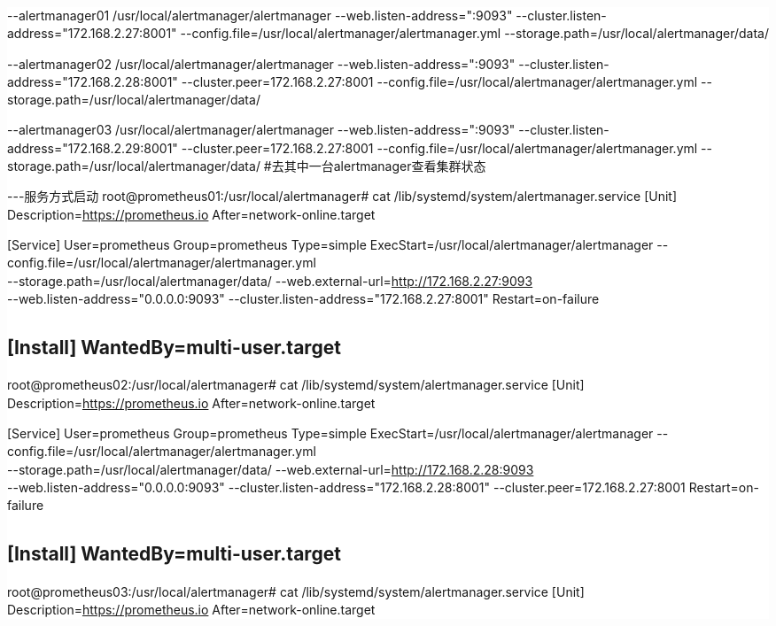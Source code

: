 --alertmanager01
/usr/local/alertmanager/alertmanager  --web.listen-address=":9093" --cluster.listen-address="172.168.2.27:8001" --config.file=/usr/local/alertmanager/alertmanager.yml  --storage.path=/usr/local/alertmanager/data/

--alertmanager02
/usr/local/alertmanager/alertmanager  --web.listen-address=":9093" --cluster.listen-address="172.168.2.28:8001" --cluster.peer=172.168.2.27:8001 --config.file=/usr/local/alertmanager/alertmanager.yml  --storage.path=/usr/local/alertmanager/data/

--alertmanager03
/usr/local/alertmanager/alertmanager  --web.listen-address=":9093" --cluster.listen-address="172.168.2.29:8001"  --cluster.peer=172.168.2.27:8001 --config.file=/usr/local/alertmanager/alertmanager.yml  --storage.path=/usr/local/alertmanager/data/
#去其中一台alertmanager查看集群状态


---服务方式启动
root@prometheus01:/usr/local/alertmanager# cat /lib/systemd/system/alertmanager.service
[Unit]
Description=https://prometheus.io
After=network-online.target

[Service]
User=prometheus
Group=prometheus
Type=simple
ExecStart=/usr/local/alertmanager/alertmanager --config.file=/usr/local/alertmanager/alertmanager.yml \
--storage.path=/usr/local/alertmanager/data/ --web.external-url=http://172.168.2.27:9093 \
--web.listen-address="0.0.0.0:9093" --cluster.listen-address="172.168.2.27:8001"
Restart=on-failure

[Install]
WantedBy=multi-user.target
---
root@prometheus02:/usr/local/alertmanager# cat /lib/systemd/system/alertmanager.service
[Unit]
Description=https://prometheus.io
After=network-online.target

[Service]
User=prometheus
Group=prometheus
Type=simple
ExecStart=/usr/local/alertmanager/alertmanager --config.file=/usr/local/alertmanager/alertmanager.yml \
--storage.path=/usr/local/alertmanager/data/ --web.external-url=http://172.168.2.28:9093 \
--web.listen-address="0.0.0.0:9093" --cluster.listen-address="172.168.2.28:8001" --cluster.peer=172.168.2.27:8001
Restart=on-failure

[Install]
WantedBy=multi-user.target
---
root@prometheus03:/usr/local/alertmanager# cat /lib/systemd/system/alertmanager.service
[Unit]
Description=https://prometheus.io
After=network-online.target
